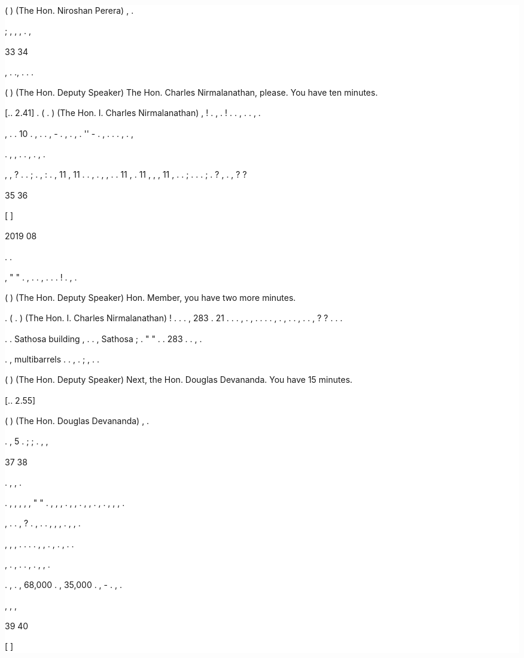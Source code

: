 ( ) (The Hon. Niroshan Perera) , .

; , , , . ,

33 34

, . ., . . .

( ) (The Hon. Deputy Speaker) The Hon. Charles Nirmalanathan, please. You have ten minutes.

[.. 2.41] . ( . ) (The Hon. I. Charles Nirmalanathan) , ! . , . ! . . , . . , .

, . . 10 . , . . , - . , . , . '' - . , . . . , . ,

. , , . . , . , .

, , ? . . ; . , : . , 11 , 11 . . , . , , . . 11 , . 11 , , , 11 , . . ; . . . ; . ? , . , ? ?

35 36

[ ]

2019 08

. .

, " " . , . . , . . . ! . , .

( ) (The Hon. Deputy Speaker) Hon. Member, you have two more minutes.

. ( . ) (The Hon. I. Charles Nirmalanathan) ! . . . , 283 . 21 . . . , . , . . . . , . , . . , . . , ? ? . . .

. . Sathosa building , . . , Sathosa ; . " " . . 283 . . , .

. , multibarrels . . , . ; , . .

( ) (The Hon. Deputy Speaker) Next, the Hon. Douglas Devananda. You have 15 minutes.

[.. 2.55]

( ) (The Hon. Douglas Devananda) , .

. , 5 . ; ; . , ,

37 38

. , , .

. , , , , , " " . , , , . , , . , , . , . , , , .

, . . , ? . , . . , , , . , , .

, , , . . . . , , . , . , . .

, . , . . , . , , .

. , . , 68,000 . , 35,000 . , - . , .

, , ,

39 40

[ ]
